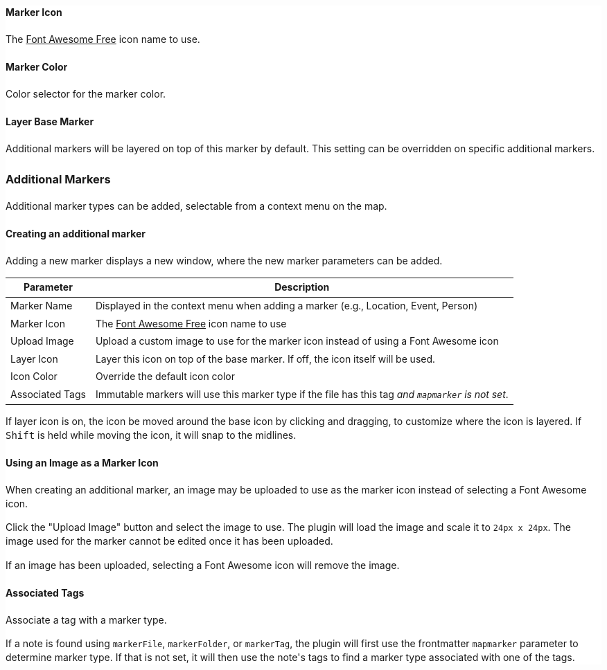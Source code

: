#### Marker Icon

The [Font Awesome Free](https://fontawesome.com/icons?d=gallery&p=2&s=solid&m=free) icon name to use.

#### Marker Color

Color selector for the marker color.

#### Layer Base Marker

Additional markers will be layered on top of this marker by default. This setting can be overridden on specific additional markers.

### Additional Markers

Additional marker types can be added, selectable from a context menu on the map.

#### Creating an additional marker

Adding a new marker displays a new window, where the new marker parameters can be added.

| Parameter       | Description                                                                                          |
| --------------- | ---------------------------------------------------------------------------------------------------- |
| Marker Name     | Displayed in the context menu when adding a marker (e.g., Location, Event, Person)                   |
| Marker Icon     | The [Font Awesome Free](https://fontawesome.com/icons?d=gallery&p=2&s=solid&m=free) icon name to use |
| Upload Image    | Upload a custom image to use for the marker icon instead of using a Font Awesome icon                |
| Layer Icon      | Layer this icon on top of the base marker. If off, the icon itself will be used.                     |
| Icon Color      | Override the default icon color                                                                      |
| Associated Tags | Immutable markers will use this marker type if the file has this tag _and `mapmarker` is not set_.   |

If layer icon is on, the icon be moved around the base icon by clicking and dragging, to customize where the icon is layered. If <kbd>Shift</kbd> is held while moving the icon, it will snap to the midlines.

#### Using an Image as a Marker Icon

When creating an additional marker, an image may be uploaded to use as the marker icon instead of selecting a Font Awesome icon.

Click the "Upload Image" button and select the image to use. The plugin will load the image and scale it to `24px x 24px`. The image used for the marker cannot be edited once it has been uploaded.

If an image has been uploaded, selecting a Font Awesome icon will remove the image.

#### Associated Tags

Associate a tag with a marker type.

If a note is found using `markerFile`, `markerFolder`, or `markerTag`, the plugin will first use the frontmatter `mapmarker` parameter to determine marker type. If that is not set, it will then use the note's tags to find a marker type associated with one of the tags.
